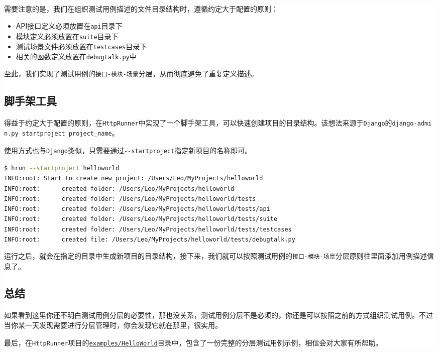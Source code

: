 需要注意的是，我们在组织测试用例描述的文件目录结构时，遵循约定大于配置的原则：

- API接口定义必须放置在`api`目录下
- 模块定义必须放置在`suite`目录下
- 测试场景文件必须放置在`testcases`目录下
- 相关的函数定义放置在`debugtalk.py`中

至此，我们实现了测试用例的`接口-模块-场景`分层，从而彻底避免了重复定义描述。

## 脚手架工具

得益于约定大于配置的原则，在`HttpRunner`中实现了一个脚手架工具，可以快速创建项目的目录结构。该想法来源于`Django`的`django-admin.py startproject project_name`。

使用方式也与`Django`类似，只需要通过`--startproject`指定新项目的名称即可。

```bash
$ hrun --startproject helloworld
INFO:root: Start to create new project: /Users/Leo/MyProjects/helloworld
INFO:root:      created folder: /Users/Leo/MyProjects/helloworld
INFO:root:      created folder: /Users/Leo/MyProjects/helloworld/tests
INFO:root:      created folder: /Users/Leo/MyProjects/helloworld/tests/api
INFO:root:      created folder: /Users/Leo/MyProjects/helloworld/tests/suite
INFO:root:      created folder: /Users/Leo/MyProjects/helloworld/tests/testcases
INFO:root:      created file: /Users/Leo/MyProjects/helloworld/tests/debugtalk.py
```

运行之后，就会在指定的目录中生成新项目的目录结构，接下来，我们就可以按照测试用例的`接口-模块-场景`分层原则往里面添加用例描述信息了。

## 总结

如果看到这里你还不明白测试用例分层的必要性，那也没关系，测试用例分层不是必须的，你还是可以按照之前的方式组织测试用例。不过当你某一天发现需要进行分层管理时，你会发现它就在那里，很实用。

最后，在`HttpRunner`项目的[`examples/HelloWorld`][HelloWorld]目录中，包含了一份完整的分层测试用例示例，相信会对大家有所帮助。


[HelloWorld]: https://github.com/HttpRunner/HttpRunner/tree/master/examples/HelloWorld
